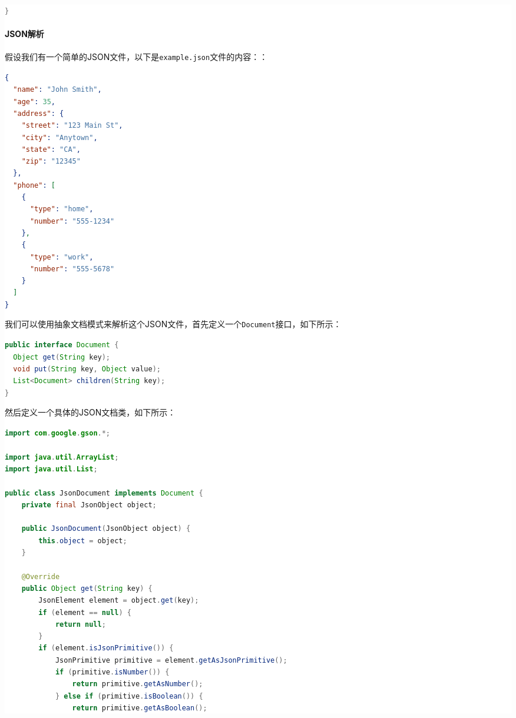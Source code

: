 ```java
}
```

#### JSON解析

假设我们有一个简单的JSON文件，以下是`example.json`文件的内容：：

```json
{
  "name": "John Smith",
  "age": 35,
  "address": {
    "street": "123 Main St",
    "city": "Anytown",
    "state": "CA",
    "zip": "12345"
  },
  "phone": [
    {
      "type": "home",
      "number": "555-1234"
    },
    {
      "type": "work",
      "number": "555-5678"
    }
  ]
}
```

我们可以使用抽象文档模式来解析这个JSON文件，首先定义一个`Document`接口，如下所示：

```java
public interface Document {
  Object get(String key);
  void put(String key, Object value);
  List<Document> children(String key);
}
```

然后定义一个具体的JSON文档类，如下所示：

```java
import com.google.gson.*;

import java.util.ArrayList;
import java.util.List;

public class JsonDocument implements Document {
    private final JsonObject object;

    public JsonDocument(JsonObject object) {
        this.object = object;
    }

    @Override
    public Object get(String key) {
        JsonElement element = object.get(key);
        if (element == null) {
            return null;
        }
        if (element.isJsonPrimitive()) {
            JsonPrimitive primitive = element.getAsJsonPrimitive();
            if (primitive.isNumber()) {
                return primitive.getAsNumber();
            } else if (primitive.isBoolean()) {
                return primitive.getAsBoolean();
```